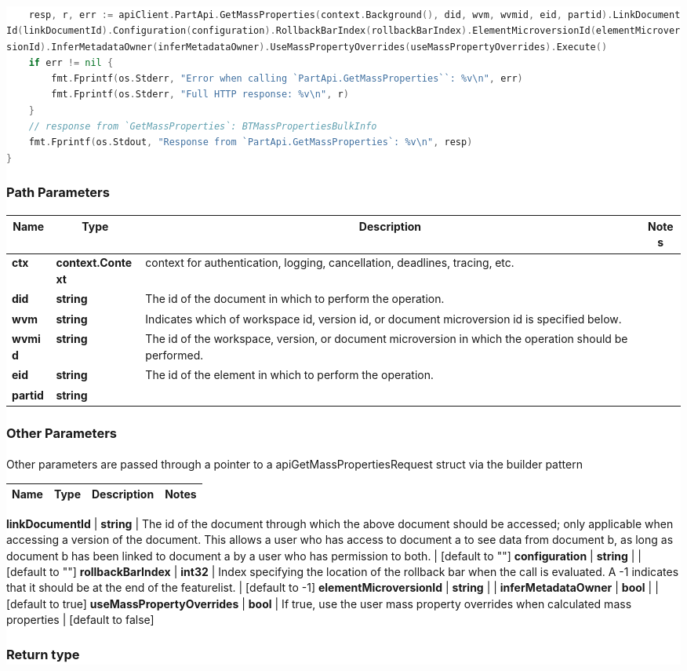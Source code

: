```go
    resp, r, err := apiClient.PartApi.GetMassProperties(context.Background(), did, wvm, wvmid, eid, partid).LinkDocumentId(linkDocumentId).Configuration(configuration).RollbackBarIndex(rollbackBarIndex).ElementMicroversionId(elementMicroversionId).InferMetadataOwner(inferMetadataOwner).UseMassPropertyOverrides(useMassPropertyOverrides).Execute()
    if err != nil {
        fmt.Fprintf(os.Stderr, "Error when calling `PartApi.GetMassProperties``: %v\n", err)
        fmt.Fprintf(os.Stderr, "Full HTTP response: %v\n", r)
    }
    // response from `GetMassProperties`: BTMassPropertiesBulkInfo
    fmt.Fprintf(os.Stdout, "Response from `PartApi.GetMassProperties`: %v\n", resp)
}
```

### Path Parameters


Name | Type | Description  | Notes
------------- | ------------- | ------------- | -------------
**ctx** | **context.Context** | context for authentication, logging, cancellation, deadlines, tracing, etc.
**did** | **string** | The id of the document in which to perform the operation. | 
**wvm** | **string** | Indicates which of workspace id, version id, or document microversion id is specified below. | 
**wvmid** | **string** | The id of the workspace, version, or document microversion in which the operation should be performed. | 
**eid** | **string** | The id of the element in which to perform the operation. | 
**partid** | **string** |  | 

### Other Parameters

Other parameters are passed through a pointer to a apiGetMassPropertiesRequest struct via the builder pattern


Name | Type | Description  | Notes
------------- | ------------- | ------------- | -------------





 **linkDocumentId** | **string** | The id of the document through which the above document should be accessed; only applicable when accessing a version of the document. This allows a user who has access to document a to see data from document b, as long as document b has been linked to document a by a user who has permission to both. | [default to &quot;&quot;]
 **configuration** | **string** |  | [default to &quot;&quot;]
 **rollbackBarIndex** | **int32** | Index specifying the location of the rollback bar when the call is evaluated. A -1 indicates that it should be at the end of the featurelist. | [default to -1]
 **elementMicroversionId** | **string** |  | 
 **inferMetadataOwner** | **bool** |  | [default to true]
 **useMassPropertyOverrides** | **bool** | If true, use the user mass property overrides when calculated mass properties | [default to false]

### Return type
